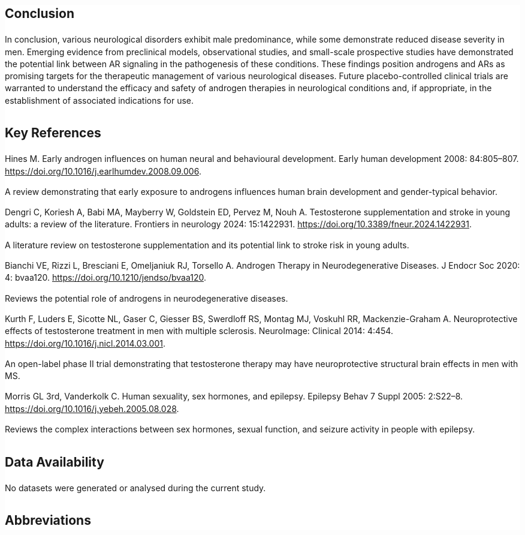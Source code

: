 ## Conclusion

In conclusion, various neurological disorders exhibit male predominance, while some demonstrate reduced disease severity in men. Emerging evidence from preclinical models, observational studies, and small-scale prospective studies have demonstrated the potential link between AR signaling in the pathogenesis of these conditions. These findings position androgens and ARs as promising targets for the therapeutic management of various neurological diseases. Future placebo-controlled clinical trials are warranted to understand the efficacy and safety of androgen therapies in neurological conditions and, if appropriate, in the establishment of associated indications for use.

## Key References

Hines M. Early androgen influences on human neural and behavioural development. Early human development 2008: 84:805–807. https://doi.org/10.1016/j.earlhumdev.2008.09.006.

A review demonstrating that early exposure to androgens influences human brain development and gender-typical behavior.




Dengri C, Koriesh A, Babi MA, Mayberry W, Goldstein ED, Pervez M, Nouh A. Testosterone supplementation and stroke in young adults: a review of the literature. Frontiers in neurology 2024: 15:1422931. https://doi.org/10.3389/fneur.2024.1422931.

A literature review on testosterone supplementation and its potential link to stroke risk in young adults.




Bianchi VE, Rizzi L, Bresciani E, Omeljaniuk RJ, Torsello A. Androgen Therapy in Neurodegenerative Diseases. J Endocr Soc 2020: 4: bvaa120. https://doi.org/10.1210/jendso/bvaa120.

Reviews the potential role of androgens in neurodegenerative diseases.




Kurth F, Luders E, Sicotte NL, Gaser C, Giesser BS, Swerdloff RS, Montag MJ, Voskuhl RR, Mackenzie-Graham A. Neuroprotective effects of testosterone treatment in men with multiple sclerosis. NeuroImage: Clinical 2014: 4:454. https://doi.org/10.1016/j.nicl.2014.03.001.

An open-label phase II trial demonstrating that testosterone therapy may have neuroprotective structural brain effects in men with MS.




Morris GL 3rd, Vanderkolk C. Human sexuality, sex hormones, and epilepsy. Epilepsy Behav 7 Suppl 2005: 2:S22–8. https://doi.org/10.1016/j.yebeh.2005.08.028.

Reviews the complex interactions between sex hormones, sexual function, and seizure activity in people with epilepsy.

## Data Availability

No datasets were generated or analysed during the current study.

## Abbreviations
